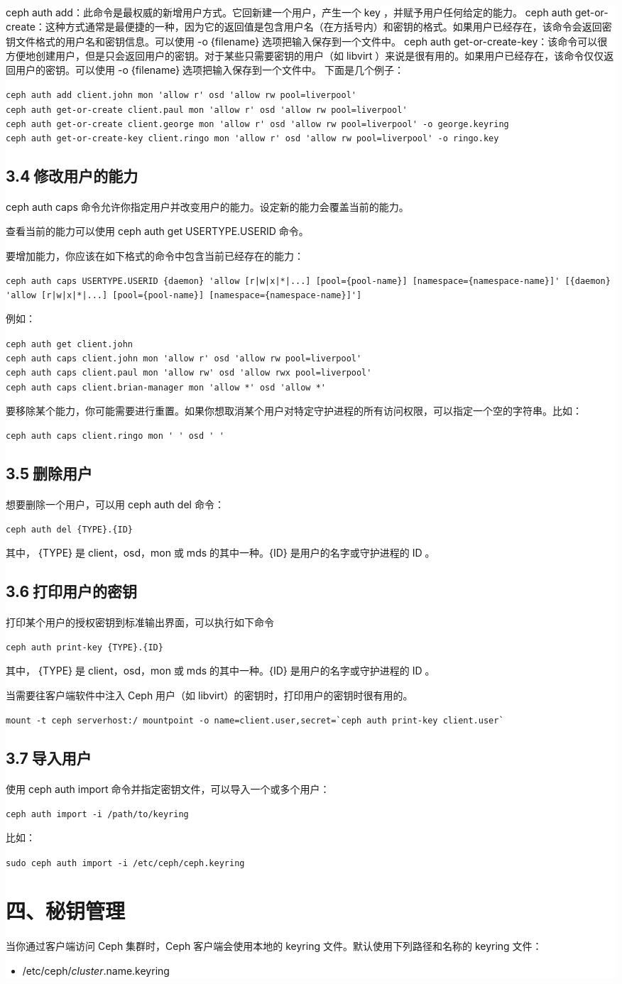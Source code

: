 ceph auth add：此命令是最权威的新增用户方式。它回新建一个用户，产生一个 key ，并赋予用户任何给定的能力。
ceph auth get-or-create：这种方式通常是最便捷的一种，因为它的返回值是包含用户名（在方括号内）和密钥的格式。如果用户已经存在，该命令会返回密钥文件格式的用户名和密钥信息。可以使用 -o {filename} 选项把输入保存到一个文件中。
ceph auth get-or-create-key：该命令可以很方便地创建用户，但是只会返回用户的密钥。对于某些只需要密钥的用户（如 libvirt ）来说是很有用的。如果用户已经存在，该命令仅仅返回用户的密钥。可以使用 -o {filename} 选项把输入保存到一个文件中。
下面是几个例子：
```
ceph auth add client.john mon 'allow r' osd 'allow rw pool=liverpool'
ceph auth get-or-create client.paul mon 'allow r' osd 'allow rw pool=liverpool'
ceph auth get-or-create client.george mon 'allow r' osd 'allow rw pool=liverpool' -o george.keyring
ceph auth get-or-create-key client.ringo mon 'allow r' osd 'allow rw pool=liverpool' -o ringo.key
```
## 3.4 修改用户的能力
ceph auth caps 命令允许你指定用户并改变用户的能力。设定新的能力会覆盖当前的能力。

查看当前的能力可以使用 ceph auth get USERTYPE.USERID 命令。

要增加能力，你应该在如下格式的命令中包含当前已经存在的能力：
```
ceph auth caps USERTYPE.USERID {daemon} 'allow [r|w|x|*|...] [pool={pool-name}] [namespace={namespace-name}]' [{daemon} 'allow [r|w|x|*|...] [pool={pool-name}] [namespace={namespace-name}]']
```
例如：
```
ceph auth get client.john
ceph auth caps client.john mon 'allow r' osd 'allow rw pool=liverpool'
ceph auth caps client.paul mon 'allow rw' osd 'allow rwx pool=liverpool'
ceph auth caps client.brian-manager mon 'allow *' osd 'allow *'
```
要移除某个能力，你可能需要进行重置。如果你想取消某个用户对特定守护进程的所有访问权限，可以指定一个空的字符串。比如：
```
ceph auth caps client.ringo mon ' ' osd ' '
```
## 3.5 删除用户
想要删除一个用户，可以用 ceph auth del 命令：
```
ceph auth del {TYPE}.{ID}
```
其中， {TYPE} 是 client，osd，mon 或 mds 的其中一种。{ID} 是用户的名字或守护进程的 ID 。

## 3.6 打印用户的密钥
打印某个用户的授权密钥到标准输出界面，可以执行如下命令
```
ceph auth print-key {TYPE}.{ID}
```
其中， {TYPE} 是 client，osd，mon 或 mds 的其中一种。{ID} 是用户的名字或守护进程的 ID 。

当需要往客户端软件中注入 Ceph 用户（如 libvirt）的密钥时，打印用户的密钥时很有用的。
```
mount -t ceph serverhost:/ mountpoint -o name=client.user,secret=`ceph auth print-key client.user`
```
## 3.7 导入用户
使用 ceph auth import 命令并指定密钥文件，可以导入一个或多个用户：
```
ceph auth import -i /path/to/keyring
```
比如：
```
sudo ceph auth import -i /etc/ceph/ceph.keyring
```
# 四、秘钥管理
当你通过客户端访问 Ceph 集群时，Ceph 客户端会使用本地的 keyring 文件。默认使用下列路径和名称的 keyring 文件：
 - /etc/ceph/$cluster.$name.keyring